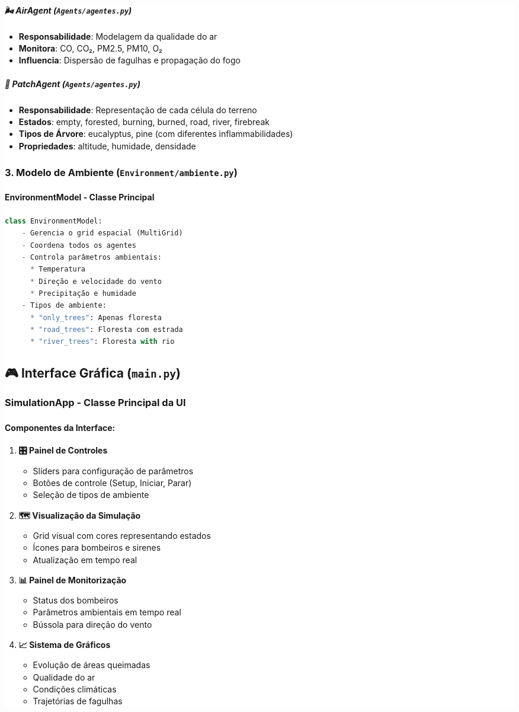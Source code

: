 ##### 🌬️ **AirAgent** (`Agents/agentes.py`)
- **Responsabilidade**: Modelagem da qualidade do ar
- **Monitora**: CO, CO₂, PM2.5, PM10, O₂
- **Influencia**: Dispersão de fagulhas e propagação do fogo

##### 🌳 **PatchAgent** (`Agents/agentes.py`)
- **Responsabilidade**: Representação de cada célula do terreno
- **Estados**: empty, forested, burning, burned, road, river, firebreak
- **Tipos de Árvore**: eucalyptus, pine (com diferentes inflammabilidades)
- **Propriedades**: altitude, humidade, densidade

### 3. **Modelo de Ambiente** (`Environment/ambiente.py`)

#### **EnvironmentModel - Classe Principal**
```python
class EnvironmentModel:
    - Gerencia o grid espacial (MultiGrid)
    - Coordena todos os agentes
    - Controla parâmetros ambientais:
      * Temperatura
      * Direção e velocidade do vento  
      * Precipitação e humidade
    - Tipos de ambiente:
      * "only_trees": Apenas floresta
      * "road_trees": Floresta com estrada
      * "river_trees": Floresta with rio
```

## 🎮 Interface Gráfica (`main.py`)

### **SimulationApp - Classe Principal da UI**

#### **Componentes da Interface:**

1. **🎛️ Painel de Controles**
   - Sliders para configuração de parâmetros
   - Botões de controle (Setup, Iniciar, Parar)
   - Seleção de tipos de ambiente

2. **🗺️ Visualização da Simulação**
   - Grid visual com cores representando estados
   - Ícones para bombeiros e sirenes
   - Atualização em tempo real

3. **📊 Painel de Monitorização**
   - Status dos bombeiros
   - Parâmetros ambientais em tempo real
   - Bússola para direção do vento

4. **📈 Sistema de Gráficos**
   - Evolução de áreas queimadas
   - Qualidade do ar
   - Condições climáticas
   - Trajetórias de fagulhas
